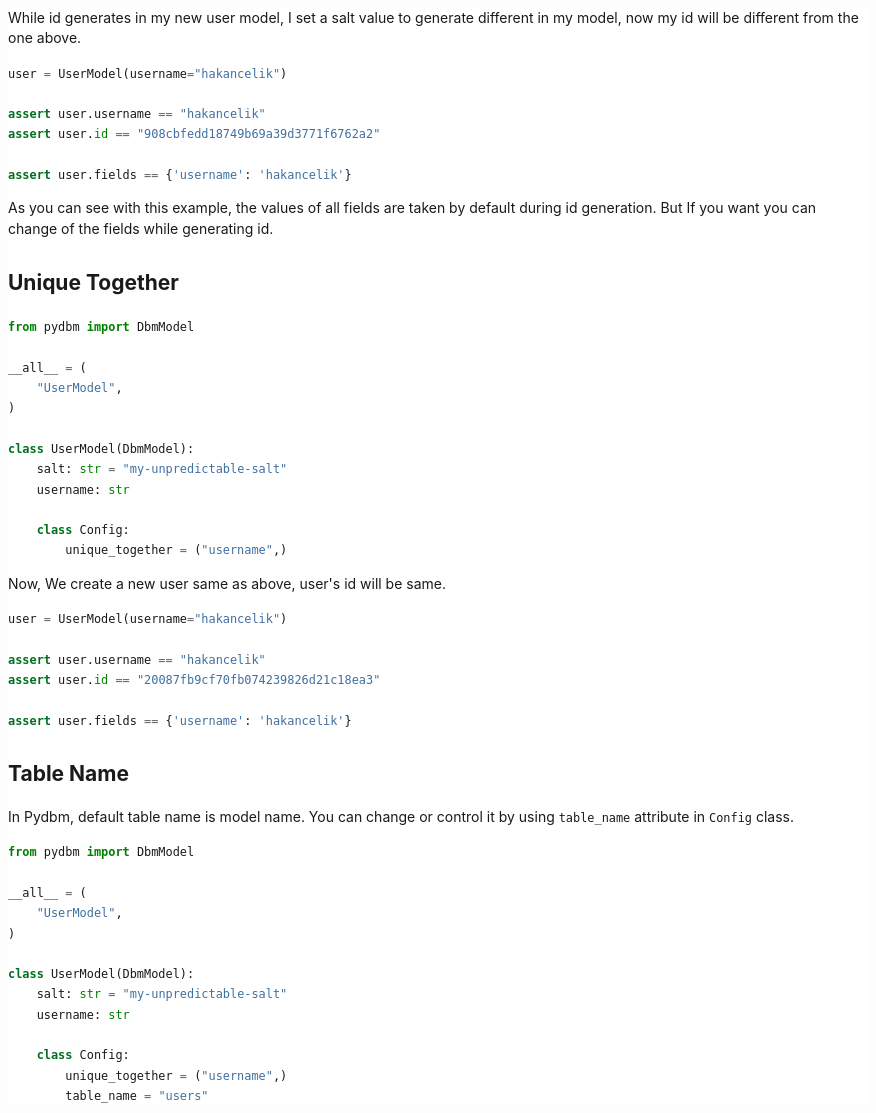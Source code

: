 While id generates in my new user model, I set a salt value to generate different in my model,
now my id will be different from the one above.

```python
user = UserModel(username="hakancelik")

assert user.username == "hakancelik"
assert user.id == "908cbfedd18749b69a39d3771f6762a2"

assert user.fields == {'username': 'hakancelik'}
```
As you can see with this example, the values of all fields are taken by default during id generation.
But If you want you can change of the fields while generating id.


## Unique Together

```python
from pydbm import DbmModel

__all__ = (
    "UserModel",
)

class UserModel(DbmModel):
    salt: str = "my-unpredictable-salt"
    username: str

    class Config:
        unique_together = ("username",)
```

Now, We create a new user same as above, user's id will be same.

```python
user = UserModel(username="hakancelik")

assert user.username == "hakancelik"
assert user.id == "20087fb9cf70fb074239826d21c18ea3"

assert user.fields == {'username': 'hakancelik'}
```

## Table Name
In Pydbm, default table name is model name. You can change or control it by using `table_name` attribute in `Config` class.

```python
from pydbm import DbmModel

__all__ = (
    "UserModel",
)

class UserModel(DbmModel):
    salt: str = "my-unpredictable-salt"
    username: str

    class Config:
        unique_together = ("username",)
        table_name = "users"
```
